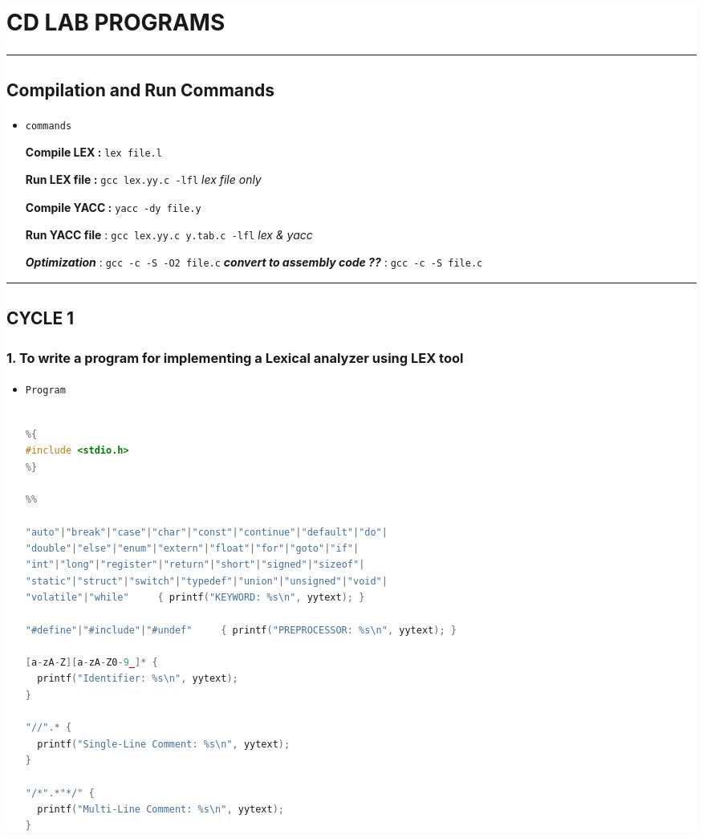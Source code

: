 # CD LAB PROGRAMS 

---

## Compilation and Run Commands

- `commands`
    
    **Compile LEX :** `lex file.l`
    
    **Run LEX file :** `gcc lex.yy.c -lfl` *lex file only*
    
    **Compile YACC :** `yacc -dy file.y`
    
    **Run YACC file** : `gcc lex.yy.c y.tab.c -lfl`  *lex & yacc*
    
    ***Optimization*** : `gcc -c -S -O2 file.c`
    ***convert to assembly code ??*** : `gcc -c -S file.c`
    

---

## CYCLE 1


### 1. To write a program for implementing a Lexical analyzer using LEX tool

- `Program`
    
    ```c

    %{
    #include <stdio.h>
    %}
    
    %%
    
    "auto"|"break"|"case"|"char"|"const"|"continue"|"default"|"do"|
    "double"|"else"|"enum"|"extern"|"float"|"for"|"goto"|"if"|
    "int"|"long"|"register"|"return"|"short"|"signed"|"sizeof"|
    "static"|"struct"|"switch"|"typedef"|"union"|"unsigned"|"void"|
    "volatile"|"while"     { printf("KEYWORD: %s\n", yytext); }
    
    "#define"|"#include"|"#undef"     { printf("PREPROCESSOR: %s\n", yytext); }
    
    [a-zA-Z][a-zA-Z0-9_]* {
      printf("Identifier: %s\n", yytext);
    }
    
    "//".* {
      printf("Single-Line Comment: %s\n", yytext);
    }
    
    "/*".*"*/" {
      printf("Multi-Line Comment: %s\n", yytext);
    }
    